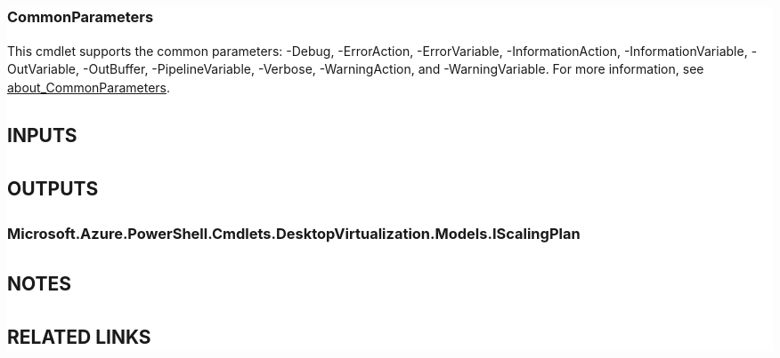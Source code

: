 ### CommonParameters
This cmdlet supports the common parameters: -Debug, -ErrorAction, -ErrorVariable, -InformationAction, -InformationVariable, -OutVariable, -OutBuffer, -PipelineVariable, -Verbose, -WarningAction, and -WarningVariable. For more information, see [about_CommonParameters](http://go.microsoft.com/fwlink/?LinkID=113216).

## INPUTS

## OUTPUTS

### Microsoft.Azure.PowerShell.Cmdlets.DesktopVirtualization.Models.IScalingPlan

## NOTES

## RELATED LINKS

